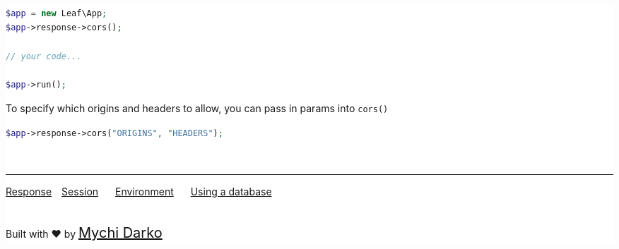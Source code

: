 ```php
$app = new Leaf\App;
$app->response->cors();

// your code...

$app->run();
```

To specify which origins and headers to allow, you can pass in params into `cors()`

```php
$app->response->cors("ORIGINS", "HEADERS");
```

<br>
<hr>

<a href="#/v/lucky-charm/http/response" style="margin: 0px">Response</a>
<a href="#/v/lucky-charm/http/session" style="margin: 0px 10px;">Session</a>
<a href="#/v/lucky-charm/environment" style="margin: 0px 10px;">Environment</a>
<a href="#/v/lucky-charm/database" style="margin: 0px 10px;">Using a database</a>

<br>
Built with ❤ by <a href="https://mychi.netlify.com" style="font-size: 20px; color: #111;" target="_blank">Mychi Darko</a>
